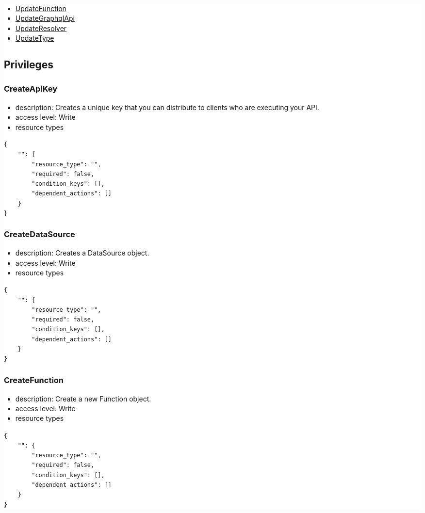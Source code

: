   - [UpdateFunction](#updatefunction)
  - [UpdateGraphqlApi](#updategraphqlapi)
  - [UpdateResolver](#updateresolver)
  - [UpdateType](#updatetype)

## Privileges

### CreateApiKey

- description: Creates a unique key that you can distribute to clients who are executing your API.
- access level: Write
- resource types

```
{
    "": {
        "resource_type": "",
        "required": false,
        "condition_keys": [],
        "dependent_actions": []
    }
}
```

### CreateDataSource

- description: Creates a DataSource object.
- access level: Write
- resource types

```
{
    "": {
        "resource_type": "",
        "required": false,
        "condition_keys": [],
        "dependent_actions": []
    }
}
```

### CreateFunction

- description: Create a new Function object.
- access level: Write
- resource types

```
{
    "": {
        "resource_type": "",
        "required": false,
        "condition_keys": [],
        "dependent_actions": []
    }
}
```
